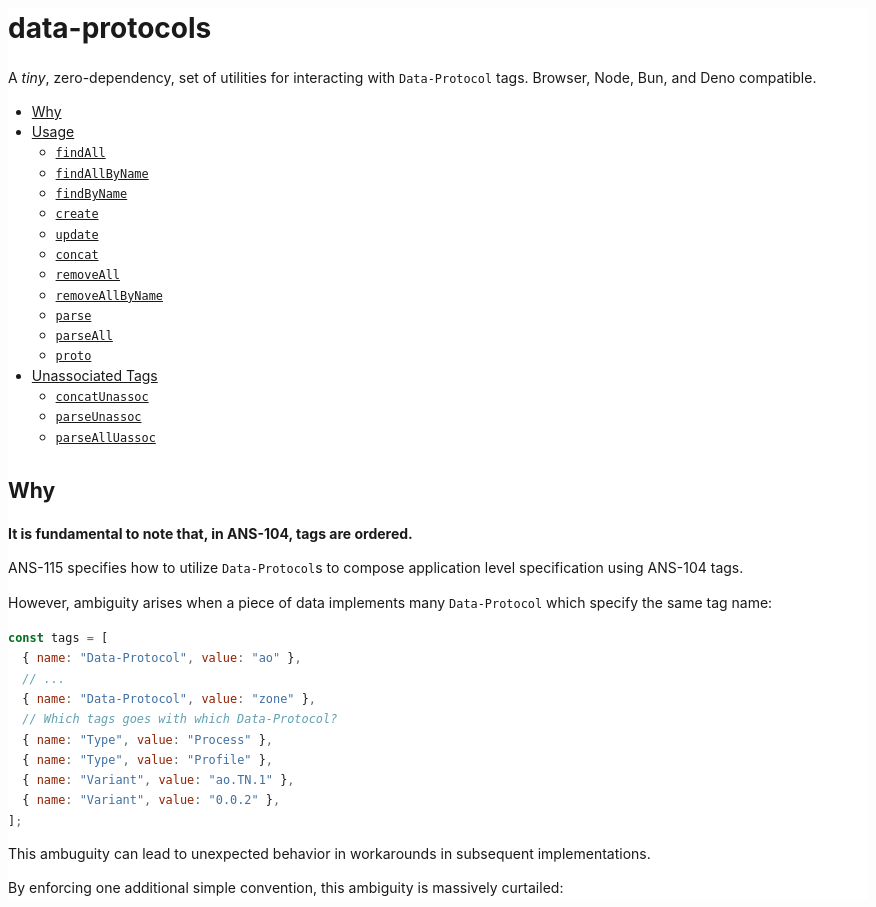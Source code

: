 # data-protocols

A _tiny_, zero-dependency, set of utilities for interacting with `Data-Protocol`
tags. Browser, Node, Bun, and Deno compatible.



- [Why](#why)
- [Usage](#usage)
  - [`findAll`](#findall)
  - [`findAllByName`](#findallbyname)
  - [`findByName`](#findbyname)
  - [`create`](#create)
  - [`update`](#update)
  - [`concat`](#concat)
  - [`removeAll`](#removeall)
  - [`removeAllByName`](#removeallbyname)
  - [`parse`](#parse)
  - [`parseAll`](#parseall)
  - [`proto`](#proto)
- [Unassociated Tags](#unassociated-tags)
  - [`concatUnassoc`](#concatunassoc)
  - [`parseUnassoc`](#parseunassoc)
  - [`parseAllUassoc`](#parsealluassoc)



## Why

**It is fundamental to note that, in ANS-104, tags are ordered.**

ANS-115 specifies how to utilize `Data-Protocol`s to compose application level
specification using ANS-104 tags.

However, ambiguity arises when a piece of data implements many `Data-Protocol`
which specify the same tag name:

```js
const tags = [
  { name: "Data-Protocol", value: "ao" },
  // ...
  { name: "Data-Protocol", value: "zone" },
  // Which tags goes with which Data-Protocol?
  { name: "Type", value: "Process" },
  { name: "Type", value: "Profile" },
  { name: "Variant", value: "ao.TN.1" },
  { name: "Variant", value: "0.0.2" },
];
```

This ambuguity can lead to unexpected behavior in workarounds in subsequent
implementations.

By enforcing one additional simple convention, this ambiguity is massively
curtailed:
